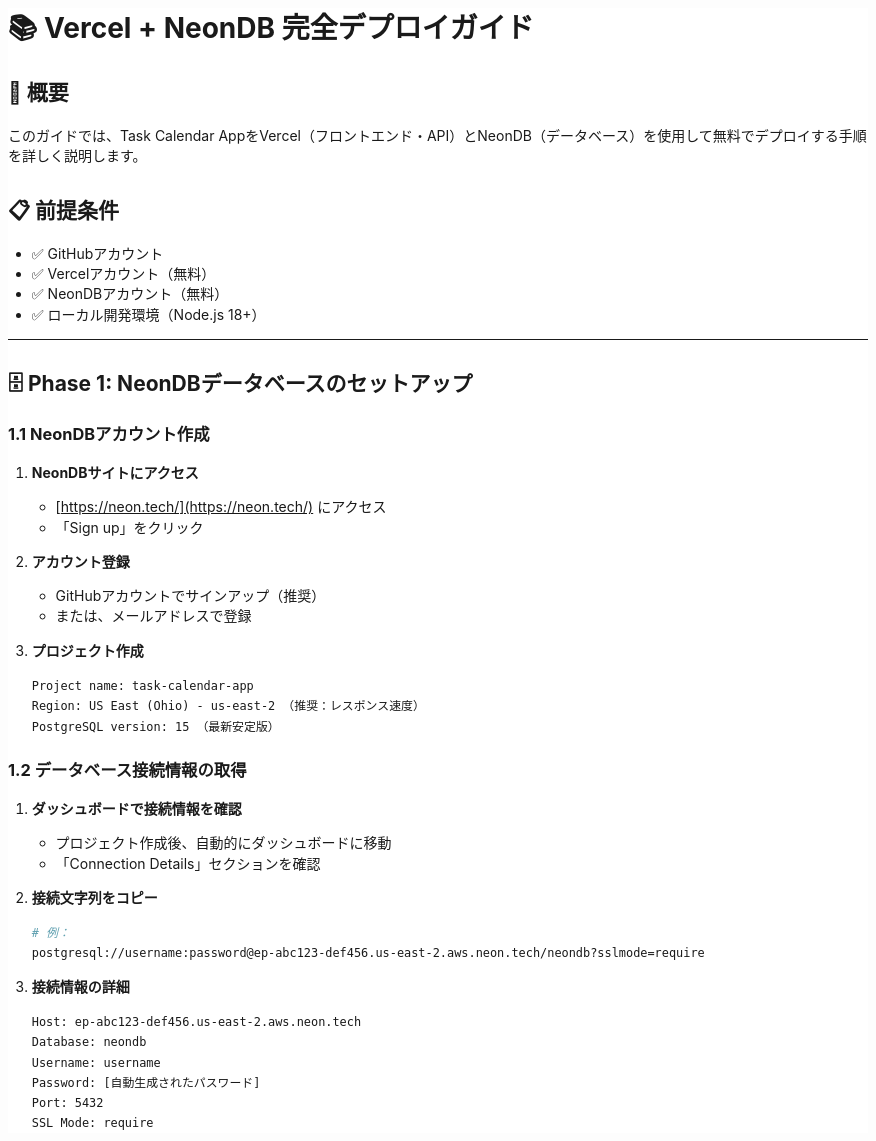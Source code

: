 # 📚 Vercel + NeonDB 完全デプロイガイド

## 🎯 概要

このガイドでは、Task Calendar AppをVercel（フロントエンド・API）とNeonDB（データベース）を使用して無料でデプロイする手順を詳しく説明します。

## 📋 前提条件

- ✅ GitHubアカウント
- ✅ Vercelアカウント（無料）
- ✅ NeonDBアカウント（無料）
- ✅ ローカル開発環境（Node.js 18+）

---

## 🗄️ Phase 1: NeonDBデータベースのセットアップ

### 1.1 NeonDBアカウント作成

1. **NeonDBサイトにアクセス**
   - [https://neon.tech/](https://neon.tech/) にアクセス
   - 「Sign up」をクリック

2. **アカウント登録**
   - GitHubアカウントでサインアップ（推奨）
   - または、メールアドレスで登録

3. **プロジェクト作成**
   ```
   Project name: task-calendar-app
   Region: US East (Ohio) - us-east-2 （推奨：レスポンス速度）
   PostgreSQL version: 15 （最新安定版）
   ```

### 1.2 データベース接続情報の取得

1. **ダッシュボードで接続情報を確認**
   - プロジェクト作成後、自動的にダッシュボードに移動
   - 「Connection Details」セクションを確認

2. **接続文字列をコピー**
   ```bash
   # 例：
   postgresql://username:password@ep-abc123-def456.us-east-2.aws.neon.tech/neondb?sslmode=require
   ```

3. **接続情報の詳細**
   ```
   Host: ep-abc123-def456.us-east-2.aws.neon.tech
   Database: neondb
   Username: username
   Password: [自動生成されたパスワード]
   Port: 5432
   SSL Mode: require
   ```
